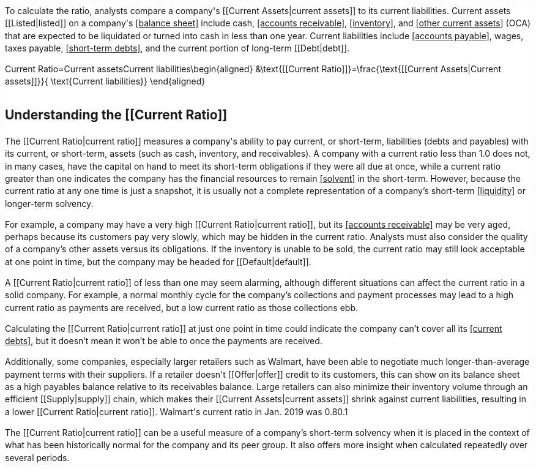 To calculate the ratio, analysts compare a company's [[Current Assets|current assets]] to its current liabilities. Current assets [[Listed|listed]] on a company's [[balance sheet]](https://www.investopedia.com/terms/b/balancesheet.asp) include cash, [[accounts receivable]](https://www.investopedia.com/terms/a/accountsreceivable.asp), [[inventory]](https://www.investopedia.com/terms/i/inventory.asp), and [[other current assets]](https://www.investopedia.com/terms/o/othercurrentassets.asp) (OCA) that are expected to be liquidated or turned into cash in less than one year. Current liabilities include [[accounts payable]](https://www.investopedia.com/terms/a/accountspayable.asp), wages, taxes payable, [[short-term debts]](https://www.investopedia.com/terms/s/shorttermdebt.asp), and the current portion of long-term [[Debt|debt]].

Current Ratio\=Current assetsCurrent liabilities\\begin{aligned} &\\text{[[Current Ratio]]}=\\frac{\\text{[[Current Assets|Current assets]]}}{ \\text{Current liabilities}} \\end{aligned}

## Understanding the [[Current Ratio]]

The [[Current Ratio|current ratio]] measures a company's ability to pay current, or short-term, liabilities (debts and payables) with its current, or short-term, assets (such as cash, inventory, and receivables). A company with a current ratio less than 1.0 does not, in many cases, have the capital on hand to meet its short-term obligations if they were all due at once, while a current ratio greater than one indicates the company has the financial resources to remain [[solvent]](https://www.investopedia.com/articles/investing/100313/financial-analysis-solvency-vs-[[Liquidity|liquidity]]-ratios.asp) in the short-term. However, because the current ratio at any one time is just a snapshot, it is usually not a complete representation of a company’s short-term [[liquidity]](https://www.investopedia.com/terms/l/liquidity.asp) or longer-term solvency.

For example, a company may have a very high [[Current Ratio|current ratio]], but its [[accounts receivable]](https://www.investopedia.com/terms/a/accounts-receivable-aging.asp) may be very aged, perhaps because its customers pay very slowly, which may be hidden in the current ratio. Analysts must also consider the quality of a company’s other assets versus its obligations. If the inventory is unable to be sold, the current ratio may still look acceptable at one point in time, but the company may be headed for [[Default|default]].

A [[Current Ratio|current ratio]] of less than one may seem alarming, although different situations can affect the current ratio in a solid company. For example, a normal monthly cycle for the company’s collections and payment processes may lead to a high current ratio as payments are received, but a low current ratio as those collections ebb.

Calculating the [[Current Ratio|current ratio]] at just one point in time could indicate the company can’t cover all its [[current debts]](https://www.investopedia.com/ask/answers/030915/what-are-some-examples-current-liabilities.asp), but it doesn’t mean it won’t be able to once the payments are received.

Additionally, some companies, especially larger retailers such as Walmart, have been able to negotiate much longer-than-average payment terms with their suppliers. If a retailer doesn't [[Offer|offer]] credit to its customers, this can show on its balance sheet as a high payables balance relative to its receivables balance. Large retailers can also minimize their inventory volume through an efficient [[Supply|supply]] chain, which makes their [[Current Assets|current assets]] shrink against current liabilities, resulting in a lower [[Current Ratio|current ratio]]. Walmart's current ratio in Jan. 2019 was 0.80.1

The [[Current Ratio|current ratio]] can be a useful measure of a company’s short-term solvency when it is placed in the context of what has been historically normal for the company and its peer group. It also offers more insight when calculated repeatedly over several periods.

